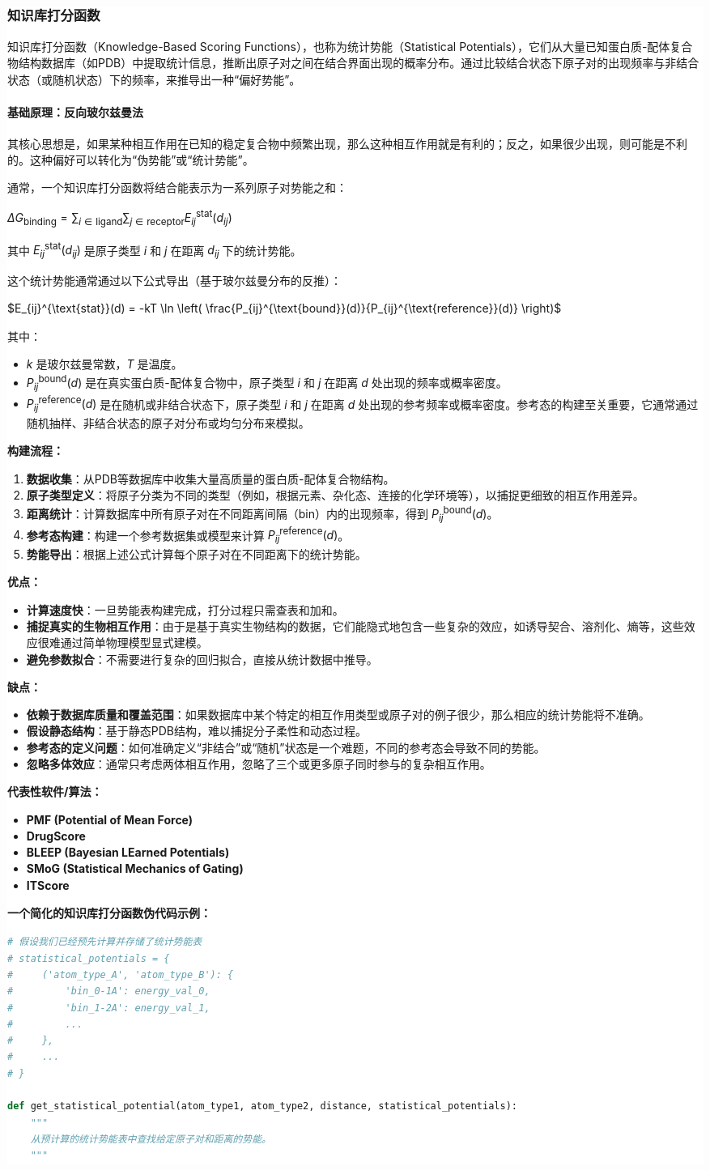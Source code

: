 ### 知识库打分函数

知识库打分函数（Knowledge-Based Scoring Functions），也称为统计势能（Statistical Potentials），它们从大量已知蛋白质-配体复合物结构数据库（如PDB）中提取统计信息，推断出原子对之间在结合界面出现的概率分布。通过比较结合状态下原子对的出现频率与非结合状态（或随机状态）下的频率，来推导出一种“偏好势能”。

#### 基础原理：反向玻尔兹曼法

其核心思想是，如果某种相互作用在已知的稳定复合物中频繁出现，那么这种相互作用就是有利的；反之，如果很少出现，则可能是不利的。这种偏好可以转化为“伪势能”或“统计势能”。

通常，一个知识库打分函数将结合能表示为一系列原子对势能之和：

$\Delta G_{\text{binding}} = \sum_{i \in \text{ligand}} \sum_{j \in \text{receptor}} E_{ij}^{\text{stat}}(d_{ij})$

其中 $E_{ij}^{\text{stat}}(d_{ij})$ 是原子类型 $i$ 和 $j$ 在距离 $d_{ij}$ 下的统计势能。

这个统计势能通常通过以下公式导出（基于玻尔兹曼分布的反推）：

$E_{ij}^{\text{stat}}(d) = -kT \ln \left( \frac{P_{ij}^{\text{bound}}(d)}{P_{ij}^{\text{reference}}(d)} \right)$

其中：
*   $k$ 是玻尔兹曼常数，$T$ 是温度。
*   $P_{ij}^{\text{bound}}(d)$ 是在真实蛋白质-配体复合物中，原子类型 $i$ 和 $j$ 在距离 $d$ 处出现的频率或概率密度。
*   $P_{ij}^{\text{reference}}(d)$ 是在随机或非结合状态下，原子类型 $i$ 和 $j$ 在距离 $d$ 处出现的参考频率或概率密度。参考态的构建至关重要，它通常通过随机抽样、非结合状态的原子对分布或均匀分布来模拟。

**构建流程：**

1.  **数据收集**：从PDB等数据库中收集大量高质量的蛋白质-配体复合物结构。
2.  **原子类型定义**：将原子分类为不同的类型（例如，根据元素、杂化态、连接的化学环境等），以捕捉更细致的相互作用差异。
3.  **距离统计**：计算数据库中所有原子对在不同距离间隔（bin）内的出现频率，得到 $P_{ij}^{\text{bound}}(d)$。
4.  **参考态构建**：构建一个参考数据集或模型来计算 $P_{ij}^{\text{reference}}(d)$。
5.  **势能导出**：根据上述公式计算每个原子对在不同距离下的统计势能。

**优点：**
*   **计算速度快**：一旦势能表构建完成，打分过程只需查表和加和。
*   **捕捉真实的生物相互作用**：由于是基于真实生物结构的数据，它们能隐式地包含一些复杂的效应，如诱导契合、溶剂化、熵等，这些效应很难通过简单物理模型显式建模。
*   **避免参数拟合**：不需要进行复杂的回归拟合，直接从统计数据中推导。

**缺点：**
*   **依赖于数据库质量和覆盖范围**：如果数据库中某个特定的相互作用类型或原子对的例子很少，那么相应的统计势能将不准确。
*   **假设静态结构**：基于静态PDB结构，难以捕捉分子柔性和动态过程。
*   **参考态的定义问题**：如何准确定义“非结合”或“随机”状态是一个难题，不同的参考态会导致不同的势能。
*   **忽略多体效应**：通常只考虑两体相互作用，忽略了三个或更多原子同时参与的复杂相互作用。

**代表性软件/算法：**
*   **PMF (Potential of Mean Force)**
*   **DrugScore**
*   **BLEEP (Bayesian LEarned Potentials)**
*   **SMoG (Statistical Mechanics of Gating)**
*   **ITScore**

**一个简化的知识库打分函数伪代码示例：**

```python
# 假设我们已经预先计算并存储了统计势能表
# statistical_potentials = {
#     ('atom_type_A', 'atom_type_B'): {
#         'bin_0-1A': energy_val_0,
#         'bin_1-2A': energy_val_1,
#         ...
#     },
#     ...
# }

def get_statistical_potential(atom_type1, atom_type2, distance, statistical_potentials):
    """
    从预计算的统计势能表中查找给定原子对和距离的势能。
    """
```